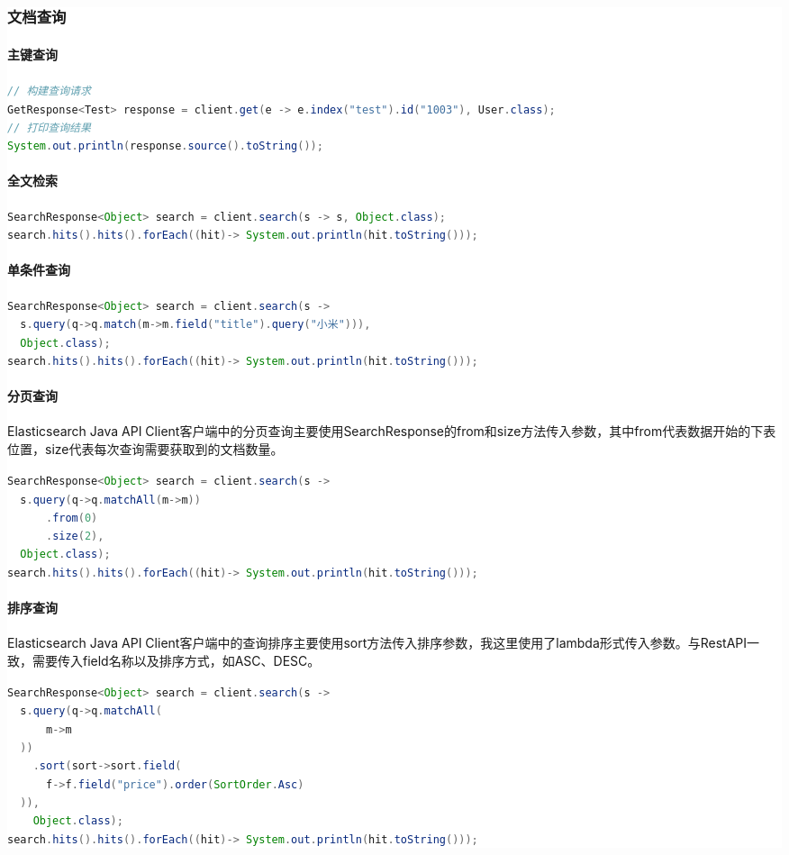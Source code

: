 ### 文档查询

#### 主键查询

  ```java
  // 构建查询请求
  GetResponse<Test> response = client.get(e -> e.index("test").id("1003"), User.class);
  // 打印查询结果
  System.out.println(response.source().toString());
  ```

#### 全文检索

  ```java
  SearchResponse<Object> search = client.search(s -> s, Object.class);
  search.hits().hits().forEach((hit)-> System.out.println(hit.toString()));
  ```

#### 单条件查询

  ```java
  SearchResponse<Object> search = client.search(s ->
  	s.query(q->q.match(m->m.field("title").query("小米"))),
  	Object.class);
  search.hits().hits().forEach((hit)-> System.out.println(hit.toString()));
  ```

#### 分页查询

  Elasticsearch Java API Client客户端中的分页查询主要使用SearchResponse的from和size方法传入参数，其中from代表数据开始的下表位置，size代表每次查询需要获取到的文档数量。

  ```java
  SearchResponse<Object> search = client.search(s ->
  	s.query(q->q.matchAll(m->m))
  		.from(0)
  		.size(2),
  	Object.class);
  search.hits().hits().forEach((hit)-> System.out.println(hit.toString()));
  ```

#### 排序查询

  Elasticsearch Java API Client客户端中的查询排序主要使用sort方法传入排序参数，我这里使用了lambda形式传入参数。与RestAPI一致，需要传入field名称以及排序方式，如ASC、DESC。

  ```java
  SearchResponse<Object> search = client.search(s ->
  	s.query(q->q.matchAll(
  		m->m
  	))
      .sort(sort->sort.field(
  		f->f.field("price").order(SortOrder.Asc)
  	)),
      Object.class);
  search.hits().hits().forEach((hit)-> System.out.println(hit.toString()));
  ```
